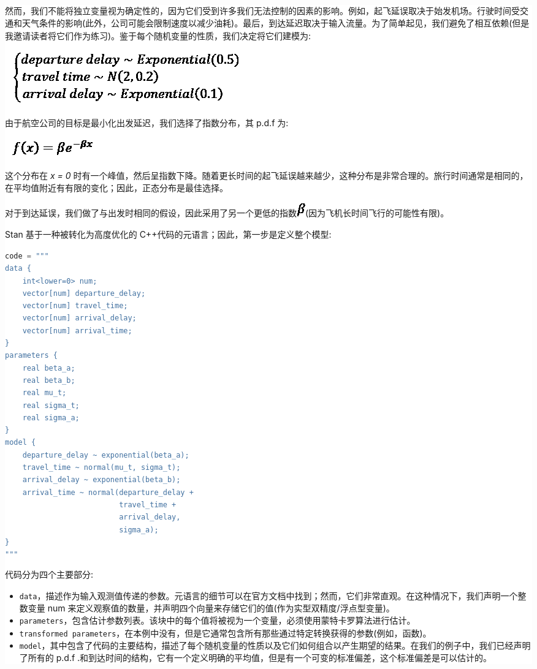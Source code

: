 然而，我们不能将独立变量视为确定性的，因为它们受到许多我们无法控制的因素的影响。例如，起飞延误取决于始发机场。行驶时间受交通和天气条件的影响(此外，公司可能会限制速度以减少油耗)。最后，到达延迟取决于输入流量。为了简单起见，我们避免了相互依赖(但是我邀请读者将它们作为练习)。鉴于每个随机变量的性质，我们决定将它们建模为:

![](img/B14713_11_112.png)

由于航空公司的目标是最小化出发延迟，我们选择了指数分布，其 p.d.f 为:

![](img/B14713_11_113.png)

这个分布在 *x = 0* 时有一个峰值，然后呈指数下降。随着更长时间的起飞延误越来越少，这种分布是非常合理的。旅行时间通常是相同的，在平均值附近有有限的变化；因此，正态分布是最佳选择。

对于到达延误，我们做了与出发时相同的假设，因此采用了另一个更低的指数![](img/B14713_11_114.png)(因为飞机长时间飞行的可能性有限)。

Stan 基于一种被转化为高度优化的 C++代码的元语言；因此，第一步是定义整个模型:

```py
code = """
data {
    int<lower=0> num;
    vector[num] departure_delay;
    vector[num] travel_time;
    vector[num] arrival_delay;
    vector[num] arrival_time;
}
parameters {
    real beta_a;
    real beta_b;
    real mu_t;
    real sigma_t;
    real sigma_a;
}
model {
    departure_delay ~ exponential(beta_a);
    travel_time ~ normal(mu_t, sigma_t);
    arrival_delay ~ exponential(beta_b);
    arrival_time ~ normal(departure_delay + 
                          travel_time + 
                          arrival_delay, 
                          sigma_a);
}
"""
```

代码分为四个主要部分:

*   `data`，描述作为输入观测值传递的参数。元语言的细节可以在官方文档中找到；然而，它们非常直观。在这种情况下，我们声明一个整数变量 num 来定义观察值的数量，并声明四个向量来存储它们的值(作为实型双精度/浮点型变量)。
*   `parameters`，包含估计参数列表。该块中的每个值将被视为一个变量，必须使用蒙特卡罗算法进行估计。
*   `transformed parameters`，在本例中没有，但是它通常包含所有那些通过特定转换获得的参数(例如，函数)。
*   `model`，其中包含了代码的主要结构，描述了每个随机变量的性质以及它们如何组合以产生期望的结果。在我们的例子中，我们已经声明了所有的 p.d.f .和到达时间的结构，它有一个定义明确的平均值，但是有一个可变的标准偏差，这个标准偏差是可以估计的。
